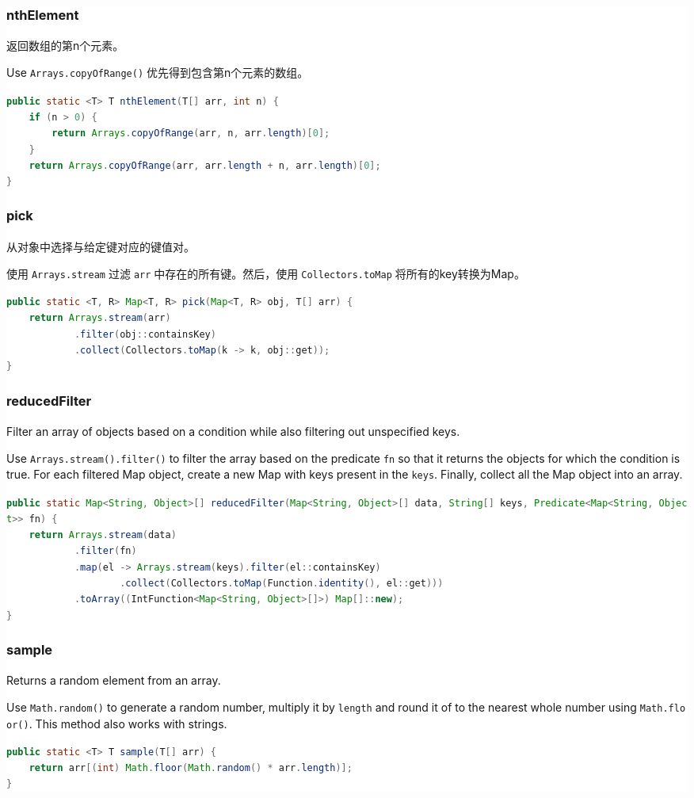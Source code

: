 ### nthElement

返回数组的第n个元素。

Use `Arrays.copyOfRange()` 优先得到包含第n个元素的数组。 

```Java
public static <T> T nthElement(T[] arr, int n) {
    if (n > 0) {
        return Arrays.copyOfRange(arr, n, arr.length)[0];
    }
    return Arrays.copyOfRange(arr, arr.length + n, arr.length)[0];
}
```

### pick

从对象中选择与给定键对应的键值对。

使用 `Arrays.stream` 过滤 `arr` 中存在的所有键。然后，使用 `Collectors.toMap` 将所有的key转换为Map。

```java
public static <T, R> Map<T, R> pick(Map<T, R> obj, T[] arr) {
    return Arrays.stream(arr)
            .filter(obj::containsKey)
            .collect(Collectors.toMap(k -> k, obj::get));
}
```

### reducedFilter

Filter an array of objects based on a condition while also filtering out unspecified keys.

Use `Arrays.stream().filter()` to filter the array based on the predicate `fn` so that it returns the objects for which the condition is true. For each filtered Map object, create a new Map with keys present in the `keys`. Finally, collect all the Map object into an array.

```java
public static Map<String, Object>[] reducedFilter(Map<String, Object>[] data, String[] keys, Predicate<Map<String, Object>> fn) {
    return Arrays.stream(data)
            .filter(fn)
            .map(el -> Arrays.stream(keys).filter(el::containsKey)
                    .collect(Collectors.toMap(Function.identity(), el::get)))
            .toArray((IntFunction<Map<String, Object>[]>) Map[]::new);
}
```

### sample

Returns a random element from an array.

Use `Math.random()` to generate a random number, multiply it by `length` and round it of to the nearest whole number using `Math.floor()`. This method also works with strings.

```java
public static <T> T sample(T[] arr) {
    return arr[(int) Math.floor(Math.random() * arr.length)];
}
```
